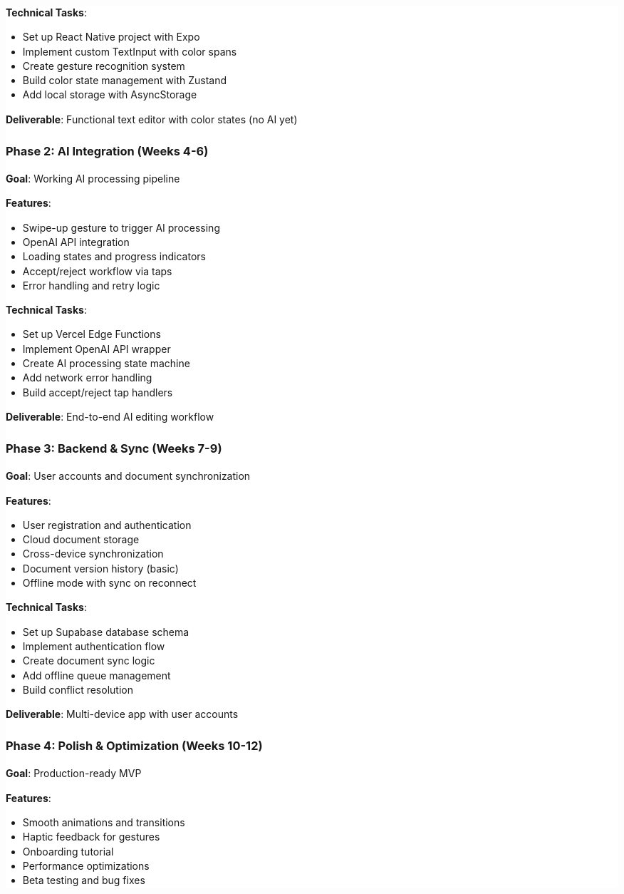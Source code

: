 **Technical Tasks**:
- Set up React Native project with Expo
- Implement custom TextInput with color spans
- Create gesture recognition system
- Build color state management with Zustand
- Add local storage with AsyncStorage

**Deliverable**: Functional text editor with color states (no AI yet)

### Phase 2: AI Integration (Weeks 4-6)
**Goal**: Working AI processing pipeline

**Features**:
- Swipe-up gesture to trigger AI processing
- OpenAI API integration
- Loading states and progress indicators
- Accept/reject workflow via taps
- Error handling and retry logic

**Technical Tasks**:
- Set up Vercel Edge Functions
- Implement OpenAI API wrapper
- Create AI processing state machine
- Add network error handling
- Build accept/reject tap handlers

**Deliverable**: End-to-end AI editing workflow

### Phase 3: Backend & Sync (Weeks 7-9)
**Goal**: User accounts and document synchronization

**Features**:
- User registration and authentication
- Cloud document storage
- Cross-device synchronization
- Document version history (basic)
- Offline mode with sync on reconnect

**Technical Tasks**:
- Set up Supabase database schema
- Implement authentication flow
- Create document sync logic
- Add offline queue management
- Build conflict resolution

**Deliverable**: Multi-device app with user accounts

### Phase 4: Polish & Optimization (Weeks 10-12)
**Goal**: Production-ready MVP

**Features**:
- Smooth animations and transitions
- Haptic feedback for gestures
- Onboarding tutorial
- Performance optimizations
- Beta testing and bug fixes
